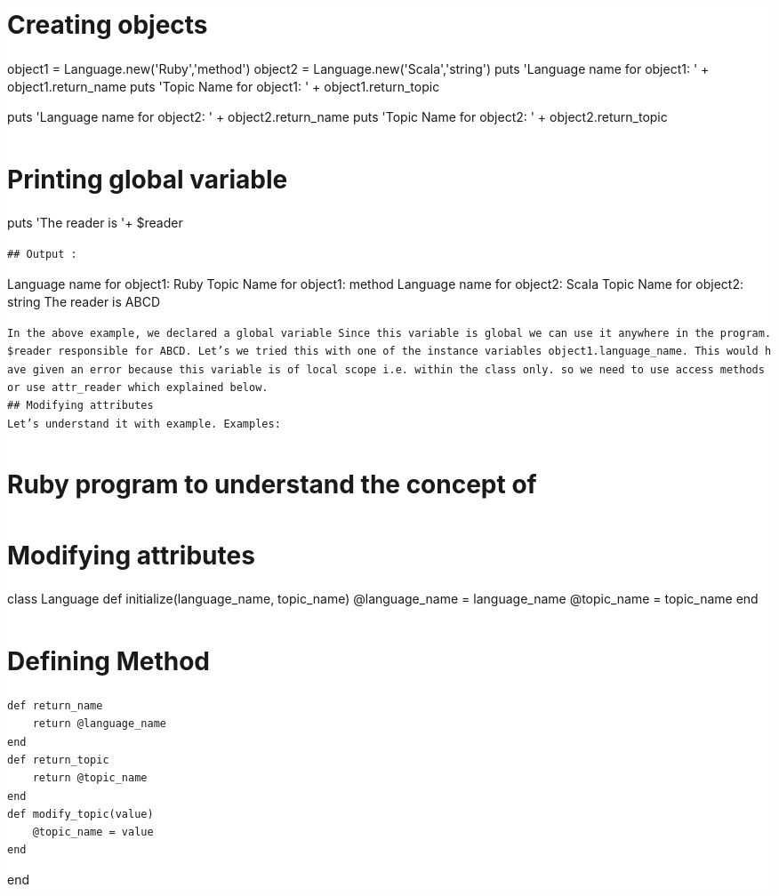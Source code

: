 # Creating objects 
object1 = Language.new('Ruby','method') 
object2 = Language.new('Scala','string') 
puts 'Language name for object1: ' + object1.return_name 
puts 'Topic Name for object1: ' + object1.return_topic 
  
puts 'Language name for object2: ' + object2.return_name 
puts 'Topic Name for object2: ' + object2.return_topic 
  
# Printing global variable 
puts 'The reader is '+ $reader
```
## Output :
```
Language name for object1: Ruby
Topic Name for object1: method
Language name for object2: Scala
Topic Name for object2: string
The reader is ABCD
```
In the above example, we declared a global variable Since this variable is global we can use it anywhere in the program. $reader responsible for ABCD. Let’s we tried this with one of the instance variables object1.language_name. This would have given an error because this variable is of local scope i.e. within the class only. so we need to use access methods or use attr_reader which explained below.
## Modifying attributes
Let’s understand it with example. Examples:
``` 
# Ruby program to understand the concept of  
# Modifying attributes 
class Language 
  def initialize(language_name, topic_name) 
        @language_name = language_name 
        @topic_name = topic_name 
    end
  
  # Defining Method 
    def return_name 
        return @language_name
    end
    def return_topic 
        return @topic_name
    end
    def modify_topic(value) 
        @topic_name = value 
    end
end
  